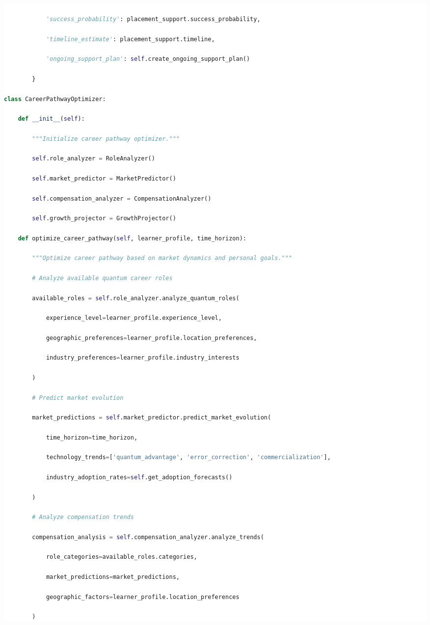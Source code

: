 ```python

            'success_probability': placement_support.success_probability,

            'timeline_estimate': placement_support.timeline,

            'ongoing_support_plan': self.create_ongoing_support_plan()

        }

class CareerPathwayOptimizer:

    def __init__(self):

        """Initialize career pathway optimizer."""

        self.role_analyzer = RoleAnalyzer()

        self.market_predictor = MarketPredictor()

        self.compensation_analyzer = CompensationAnalyzer()

        self.growth_projector = GrowthProjector()

    def optimize_career_pathway(self, learner_profile, time_horizon):

        """Optimize career pathway based on market dynamics and personal goals."""

        # Analyze available quantum career roles

        available_roles = self.role_analyzer.analyze_quantum_roles(

            experience_level=learner_profile.experience_level,

            geographic_preferences=learner_profile.location_preferences,

            industry_preferences=learner_profile.industry_interests

        )

        # Predict market evolution

        market_predictions = self.market_predictor.predict_market_evolution(

            time_horizon=time_horizon,

            technology_trends=['quantum_advantage', 'error_correction', 'commercialization'],

            industry_adoption_rates=self.get_adoption_forecasts()

        )

        # Analyze compensation trends

        compensation_analysis = self.compensation_analyzer.analyze_trends(

            role_categories=available_roles.categories,

            market_predictions=market_predictions,

            geographic_factors=learner_profile.location_preferences

        )

```